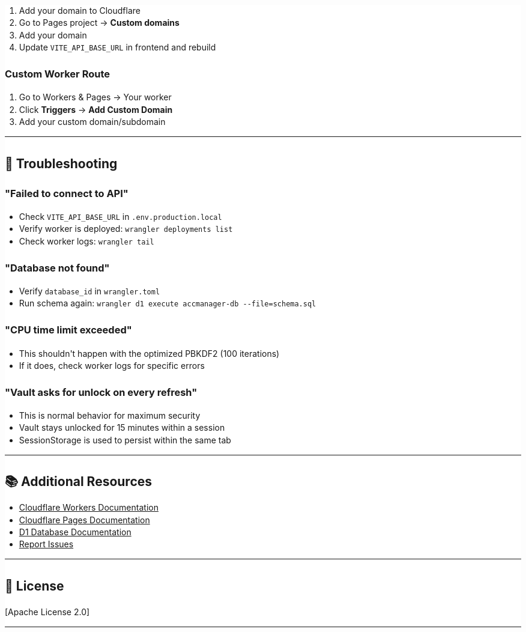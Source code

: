 1. Add your domain to Cloudflare
2. Go to Pages project → **Custom domains**
3. Add your domain
4. Update `VITE_API_BASE_URL` in frontend and rebuild

### Custom Worker Route

1. Go to Workers & Pages → Your worker
2. Click **Triggers** → **Add Custom Domain**
3. Add your custom domain/subdomain

---

## 🐛 Troubleshooting

### "Failed to connect to API"

- Check `VITE_API_BASE_URL` in `.env.production.local`
- Verify worker is deployed: `wrangler deployments list`
- Check worker logs: `wrangler tail`

### "Database not found"

- Verify `database_id` in `wrangler.toml`
- Run schema again: `wrangler d1 execute accmanager-db --file=schema.sql`

### "CPU time limit exceeded"

- This shouldn't happen with the optimized PBKDF2 (100 iterations)
- If it does, check worker logs for specific errors

### "Vault asks for unlock on every refresh"

- This is normal behavior for maximum security
- Vault stays unlocked for 15 minutes within a session
- SessionStorage is used to persist within the same tab

---

## 📚 Additional Resources

- [Cloudflare Workers Documentation](https://developers.cloudflare.com/workers/)
- [Cloudflare Pages Documentation](https://developers.cloudflare.com/pages/)
- [D1 Database Documentation](https://developers.cloudflare.com/d1/)
- [Report Issues](https://github.com/yourusername/accmanager/issues)

---

## 📄 License

[Apache License 2.0]

---